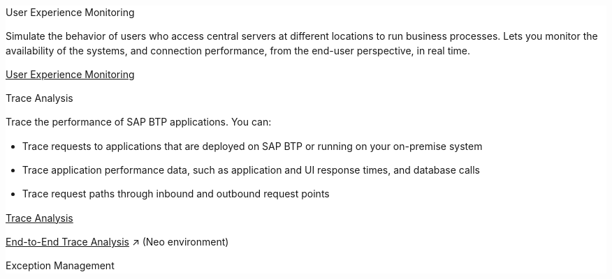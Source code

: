 User Experience Monitoring



</td>
<td valign="top">

Simulate the behavior of users who access central servers at different locations to run business processes. Lets you monitor the availability of the systems, and connection performance, from the end-user perspective, in real time.



</td>
<td valign="top">

 [User Experience Monitoring](https://help.sap.com/viewer/82f6dd44db4e4518aad4dfce00116fcf/7.2.05/en-US/ef80f08c-5e3a-4c29-903b-8338c66c0b38.html) 



</td>
</tr>
<tr>
<td valign="top">

Trace Analysis



</td>
<td valign="top">

Trace the performance of SAP BTP applications. You can:

-   Trace requests to applications that are deployed on SAP BTP or running on your on-premise system

-   Trace application performance data, such as application and UI response times, and database calls
-   Trace request paths through inbound and outbound request points



</td>
<td valign="top">

[Trace Analysis](https://help.sap.com/viewer/82f6dd44db4e4518aad4dfce00116fcf/7.2.07/en-US/a56e3b810bd74f37b9468bc27f55f696.html)

[End-to-End Trace Analysis](https://help.sap.com/viewer/ea72206b834e4ace9cd834feed6c0e09/Cloud/en-US/a1e3101e108a4ca7a2a8c62654534ef8.html "Trace user actions with excessive execution time within a complex system landscape using the End-to-End (E2E) trace analysis.") :arrow_upper_right: \(Neo environment\)



</td>
</tr>
<tr>
<td valign="top">

Exception Management
